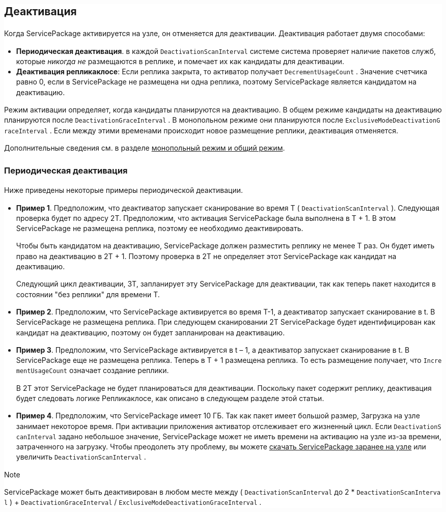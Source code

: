 ## <a name="deactivation"></a>Деактивация

Когда ServicePackage активируется на узле, он отменяется для деактивации. Деактивация работает двумя способами:

- **Периодическая деактивация**. в каждой `DeactivationScanInterval` системе система проверяет наличие пакетов служб, которые *никогда не* размещаются в реплике, и помечает их как кандидаты для деактивации.
- **Деактивация репликаклосе**: Если реплика закрыта, то активатор получает `DecrementUsageCount` . Значение счетчика равно 0, если в ServicePackage не размещена ни одна реплика, поэтому ServicePackage является кандидатом на деактивацию.

Режим активации определяет, когда кандидаты планируются на деактивацию. В общем режиме кандидаты на деактивацию планируются после `DeactivationGraceInterval` . В монопольном режиме они планируются после `ExclusiveModeDeactivationGraceInterval` . Если между этими временами происходит новое размещение реплики, деактивация отменяется. 

Дополнительные сведения см. в разделе [монопольный режим и общий режим][a2].

### <a name="periodic-deactivation"></a>Периодическая деактивация
Ниже приведены некоторые примеры периодической деактивации.

* **Пример 1**. Предположим, что деактиватор запускает сканирование во время T ( `DeactivationScanInterval` ). Следующая проверка будет по адресу 2T. Предположим, что активация ServicePackage была выполнена в T + 1. В этом ServicePackage не размещена реплика, поэтому ее необходимо деактивировать. 

    Чтобы быть кандидатом на деактивацию, ServicePackage должен разместить реплику не менее T раз. Он будет иметь право на деактивацию в 2T + 1. Поэтому проверка в 2T не определяет этот ServicePackage как кандидат на деактивацию. 

    Следующий цикл деактивации, 3T, запланирует эту ServicePackage для деактивации, так как теперь пакет находится в состоянии "без реплики" для времени T.  

* **Пример 2**. Предположим, что ServicePackage активируется во время T-1, а деактиватор запускает сканирование в t. В ServicePackage не размещена реплика. При следующем сканировании 2T ServicePackage будет идентифицирован как кандидат на деактивацию, поэтому он будет запланирован на деактивацию.  

* **Пример 3**. Предположим, что ServicePackage активируется в t – 1, а деактиватор запускает сканирование в t. В ServicePackage еще не размещена реплика. Теперь в T + 1 размещена реплика. То есть размещение получает, что `IncrementUsageCount` означает создание реплики. 

    В 2T этот ServicePackage не будет планироваться для деактивации. Поскольку пакет содержит реплику, деактивация будет следовать логике Репликаклосе, как описано в следующем разделе этой статьи.

* **Пример 4**. Предположим, что ServicePackage имеет 10 ГБ. Так как пакет имеет большой размер, Загрузка на узле занимает некоторое время. При активации приложения активатор отслеживает его жизненный цикл. Если `DeactivationScanInterval` задано небольшое значение, ServicePackage может не иметь времени на активацию на узле из-за времени, затраченного на загрузку. Чтобы преодолеть эту проблему, вы можете [скачать ServicePackage заранее на узле][p1] или увеличить `DeactivationScanInterval` . 

> [!NOTE]
> ServicePackage может быть деактивирован в любом месте между ( `DeactivationScanInterval` до 2 * `DeactivationScanInterval` ) + `DeactivationGraceInterval` / `ExclusiveModeDeactivationGraceInterval` . 
>


[a1]: service-fabric-application-model.md
[a2]: service-fabric-hosting-model.md
[a3]: service-fabric-package-apps.md
[a4]: service-fabric-deploy-remove-applications.md
[p1]: /powershell/module/servicefabric/copy-servicefabricservicepackagetonode